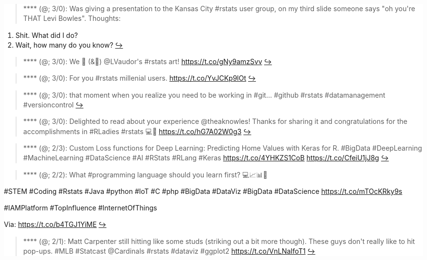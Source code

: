 


> **** (@; 3/0): Was giving a presentation to the Kansas City #rstats user group, on my third slide someone says "oh you're THAT Levi Bowles". Thoughts:
>
1. Shit. What did I do?
2. Wait, how many do you know?  [&#8618;](https://twitter.com/dataandme/status/995400280127758337)




> **** (@; 3/0): We 👀 (&amp;💜) @LVaudor's #rstats art! https://t.co/gNy9amzSvv  [&#8618;](https://twitter.com/dataandme/status/995386988978212864)




> **** (@; 3/0): For you #rstats millenial users. https://t.co/YvJCKp9lOt  [&#8618;](https://twitter.com/dataandme/status/995359052761710593)




> **** (@; 3/0): that moment when you realize you need to be working in #git... #github #rstats #datamanagement #versioncontrol  [&#8618;](https://twitter.com/dataandme/status/995337553011097600)




> **** (@; 3/0): Delighted to read about your experience @theaknowles! Thanks for sharing it and congratulations for the accomplishments in #RLadies #rstats 💻🙌 https://t.co/hG7A02W0g3  [&#8618;](https://twitter.com/dataandme/status/995296147530018816)




> **** (@; 2/3): Custom Loss functions for Deep Learning: Predicting Home Values with Keras for R. #BigData #DeepLearning #MachineLearning #DataScience #AI #RStats #RLang #Keras 
https://t.co/4YHKZS1CoB https://t.co/CfeiU1jJ8g  [&#8618;](https://twitter.com/dataandme/status/995369522780663814)




> **** (@; 2/2): What #programming language should you learn first?
💻📈📊🤔
>
#STEM #Coding #Rstats #Java #python #IoT #C #php #BigData #DataViz #BigData #DataScience https://t.co/mTOcKRky9s
>
#IAMPlatform
#TopInfluence
#InternetOfThings
>
Via: https://t.co/b4TGJ1YiME  [&#8618;](https://twitter.com/dataandme/status/995333049847042049)




> **** (@; 2/1): Matt Carpenter still hitting like some studs (striking out a bit more though). These guys don't really like to hit pop-ups. #MLB #Statcast @Cardinals #rstats #dataviz #ggplot2 https://t.co/VnLNaIfoT1  [&#8618;](https://twitter.com/dataandme/status/995396079955988481)



